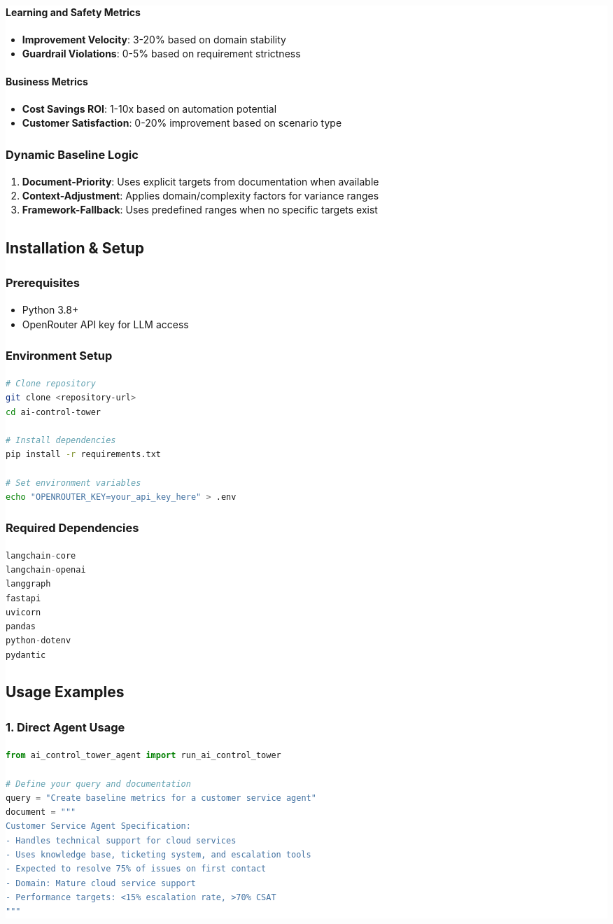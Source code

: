 #### Learning and Safety Metrics
- **Improvement Velocity**: 3-20% based on domain stability
- **Guardrail Violations**: 0-5% based on requirement strictness

#### Business Metrics
- **Cost Savings ROI**: 1-10x based on automation potential
- **Customer Satisfaction**: 0-20% improvement based on scenario type

### Dynamic Baseline Logic

1. **Document-Priority**: Uses explicit targets from documentation when available
2. **Context-Adjustment**: Applies domain/complexity factors for variance ranges  
3. **Framework-Fallback**: Uses predefined ranges when no specific targets exist

## Installation & Setup

### Prerequisites
- Python 3.8+
- OpenRouter API key for LLM access

### Environment Setup
```bash
# Clone repository
git clone <repository-url>
cd ai-control-tower

# Install dependencies
pip install -r requirements.txt

# Set environment variables
echo "OPENROUTER_KEY=your_api_key_here" > .env
```

### Required Dependencies
```python
langchain-core
langchain-openai
langgraph
fastapi
uvicorn
pandas
python-dotenv
pydantic
```

## Usage Examples

### 1. Direct Agent Usage

```python
from ai_control_tower_agent import run_ai_control_tower

# Define your query and documentation
query = "Create baseline metrics for a customer service agent"
document = """
Customer Service Agent Specification:
- Handles technical support for cloud services
- Uses knowledge base, ticketing system, and escalation tools  
- Expected to resolve 75% of issues on first contact
- Domain: Mature cloud service support
- Performance targets: <15% escalation rate, >70% CSAT
"""

```